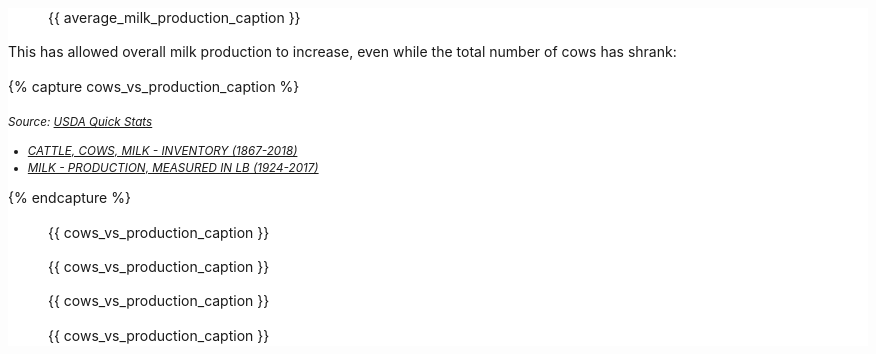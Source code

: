 <figure class="google-chart-lg">
  <iframe width="687.5" height="425.1041666666667" seamless frameborder="0" scrolling="no" src="https://docs.google.com/spreadsheets/d/e/2PACX-1vSSJYhi-sgAOJLG__tPV1KEBkKJJtJEg48DoZXB8LcN2scBSx_WKbX5QKM2zeJLW1LK2iyAKiWorsvn/pubchart?oid=559722744&amp;format=interactive"></iframe>
  {{ average_milk_production_caption }}
</figure>

This has allowed overall milk production to increase, even while the total number of cows has shrank:

{% capture cows_vs_production_caption %}
  <figcaption>
    <small>
      <em>
        Source: <a href="https://quickstats.nass.usda.gov/">USDA Quick Stats</a>
        <ul>
          <li><a href="https://quickstats.nass.usda.gov/results/7BAA35F6-E43C-3C3D-8CC3-503DCDBABB91">CATTLE, COWS, MILK - INVENTORY (1867-2018)</a></li>
          <li><a href="https://quickstats.nass.usda.gov/results/C9B07057-72F5-3430-B5B8-987D54A7F123">MILK - PRODUCTION, MEASURED IN LB (1924-2017)</a></li>
        </ul>
      </em>
    </small>
  </figcaption>
{% endcapture %}

<figure class="google-chart-xs">
  <iframe width="215" height="445" seamless frameborder="0" scrolling="no" src="https://docs.google.com/spreadsheets/d/e/2PACX-1vSSJYhi-sgAOJLG__tPV1KEBkKJJtJEg48DoZXB8LcN2scBSx_WKbX5QKM2zeJLW1LK2iyAKiWorsvn/pubchart?oid=1921257666&amp;format=interactive"></iframe>
  {{ cows_vs_production_caption }}
</figure>

<figure class="google-chart-sm">
  <iframe width="258" height="445" seamless frameborder="0" scrolling="no" src="https://docs.google.com/spreadsheets/d/e/2PACX-1vSSJYhi-sgAOJLG__tPV1KEBkKJJtJEg48DoZXB8LcN2scBSx_WKbX5QKM2zeJLW1LK2iyAKiWorsvn/pubchart?oid=892985456&amp;format=interactive"></iframe>
  {{ cows_vs_production_caption }}
</figure>

<figure class="google-chart-md">
  <iframe width="518" height="321" seamless frameborder="0" scrolling="no" src="https://docs.google.com/spreadsheets/d/e/2PACX-1vSSJYhi-sgAOJLG__tPV1KEBkKJJtJEg48DoZXB8LcN2scBSx_WKbX5QKM2zeJLW1LK2iyAKiWorsvn/pubchart?oid=1319655728&amp;format=interactive"></iframe>
  {{ cows_vs_production_caption }}
</figure>

<figure class="google-chart-lg">
  <iframe width="687.5" height="425.1041666666667" seamless frameborder="0" scrolling="no" src="https://docs.google.com/spreadsheets/d/e/2PACX-1vSSJYhi-sgAOJLG__tPV1KEBkKJJtJEg48DoZXB8LcN2scBSx_WKbX5QKM2zeJLW1LK2iyAKiWorsvn/pubchart?oid=126435417&amp;format=interactive"></iframe>
  {{ cows_vs_production_caption }}
</figure>
